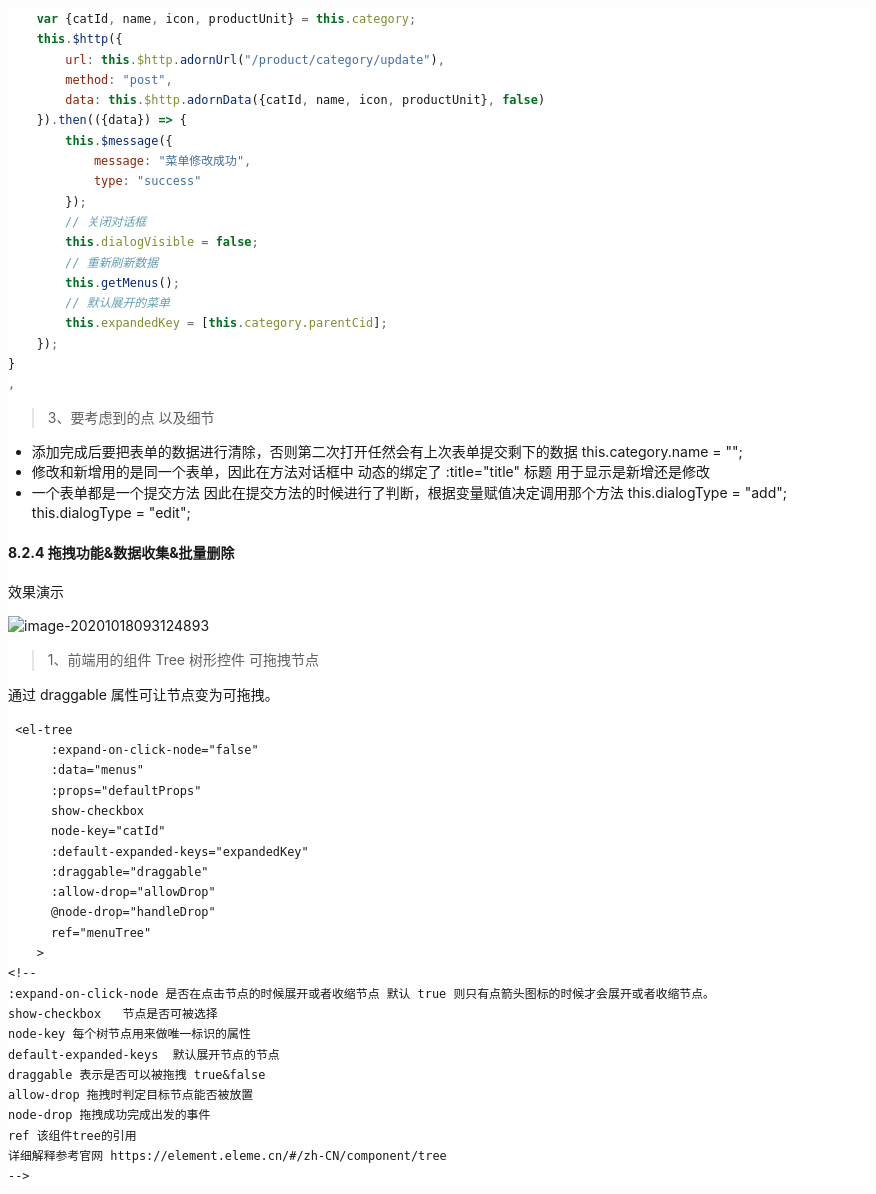 ```javascript
    var {catId, name, icon, productUnit} = this.category;
    this.$http({
        url: this.$http.adornUrl("/product/category/update"),
        method: "post",
        data: this.$http.adornData({catId, name, icon, productUnit}, false)
    }).then(({data}) => {
        this.$message({
            message: "菜单修改成功",
            type: "success"
        });
        // 关闭对话框
        this.dialogVisible = false;
        // 重新刷新数据
        this.getMenus();
        // 默认展开的菜单
        this.expandedKey = [this.category.parentCid];
    });
}
,
```

> 3、要考虑到的点 以及细节

- 添加完成后要把表单的数据进行清除，否则第二次打开任然会有上次表单提交剩下的数据 this.category.name = "";
- 修改和新增用的是同一个表单，因此在方法对话框中 动态的绑定了  :title="title" 标题 用于显示是新增还是修改
- 一个表单都是一个提交方法 因此在提交方法的时候进行了判断，根据变量赋值决定调用那个方法 this.dialogType = "add"; this.dialogType = "edit";

#### 8.2.4 拖拽功能&数据收集&批量删除

效果演示

![image-20201018093124893](image-20201018093124893.png)



> 1、前端用的组件 Tree 树形控件 可拖拽节点

通过 draggable 属性可让节点变为可拖拽。

```vue
 <el-tree
      :expand-on-click-node="false" 
      :data="menus"
      :props="defaultProps"
      show-checkbox
      node-key="catId"
      :default-expanded-keys="expandedKey"
      :draggable="draggable"
      :allow-drop="allowDrop"
      @node-drop="handleDrop"
      ref="menuTree"
    >
<!-- 
:expand-on-click-node 是否在点击节点的时候展开或者收缩节点 默认 true 则只有点箭头图标的时候才会展开或者收缩节点。
show-checkbox	节点是否可被选择
node-key 每个树节点用来做唯一标识的属性 
default-expanded-keys  默认展开节点的节点
draggable 表示是否可以被拖拽 true&false
allow-drop 拖拽时判定目标节点能否被放置
node-drop 拖拽成功完成出发的事件
ref 该组件tree的引用
详细解释参考官网 https://element.eleme.cn/#/zh-CN/component/tree
-->
```

